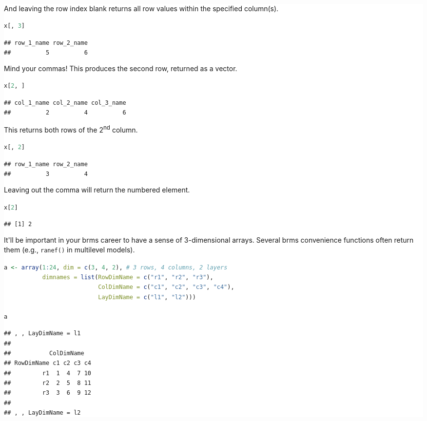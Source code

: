 And leaving the row index blank returns all row values within the specified column(s).

``` r
x[, 3]
```

    ## row_1_name row_2_name 
    ##          5          6

Mind your commas! This produces the second row, returned as a vector.

``` r
x[2, ]
```

    ## col_1_name col_2_name col_3_name 
    ##          2          4          6

This returns both rows of the 2<sup>nd</sup> column.

``` r
x[, 2]
```

    ## row_1_name row_2_name 
    ##          3          4

Leaving out the comma will return the numbered element.

``` r
x[2]
```

    ## [1] 2

It'll be important in your brms career to have a sense of 3-dimensional arrays. Several brms convenience functions often return them (e.g., `ranef()` in multilevel models).

``` r
a <- array(1:24, dim = c(3, 4, 2), # 3 rows, 4 columns, 2 layers
           dimnames = list(RowDimName = c("r1", "r2", "r3"),
                           ColDimName = c("c1", "c2", "c3", "c4"),
                           LayDimName = c("l1", "l2")))

a
```

    ## , , LayDimName = l1
    ## 
    ##           ColDimName
    ## RowDimName c1 c2 c3 c4
    ##         r1  1  4  7 10
    ##         r2  2  5  8 11
    ##         r3  3  6  9 12
    ## 
    ## , , LayDimName = l2